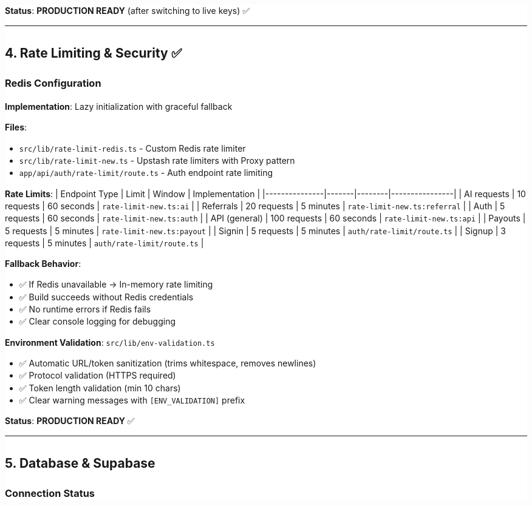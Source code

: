 **Status**: **PRODUCTION READY** (after switching to live keys) ✅

---

## 4. Rate Limiting & Security ✅

### Redis Configuration

**Implementation**: Lazy initialization with graceful fallback

**Files**:

- `src/lib/rate-limit-redis.ts` - Custom Redis rate limiter
- `src/lib/rate-limit-new.ts` - Upstash rate limiters with Proxy pattern
- `app/api/auth/rate-limit/route.ts` - Auth endpoint rate limiting

**Rate Limits**:
| Endpoint Type | Limit | Window | Implementation |
|---------------|-------|--------|----------------|
| AI requests | 10 requests | 60 seconds | `rate-limit-new.ts:ai` |
| Referrals | 20 requests | 5 minutes | `rate-limit-new.ts:referral` |
| Auth | 5 requests | 60 seconds | `rate-limit-new.ts:auth` |
| API (general) | 100 requests | 60 seconds | `rate-limit-new.ts:api` |
| Payouts | 5 requests | 5 minutes | `rate-limit-new.ts:payout` |
| Signin | 5 requests | 5 minutes | `auth/rate-limit/route.ts` |
| Signup | 3 requests | 5 minutes | `auth/rate-limit/route.ts` |

**Fallback Behavior**:

- ✅ If Redis unavailable → In-memory rate limiting
- ✅ Build succeeds without Redis credentials
- ✅ No runtime errors if Redis fails
- ✅ Clear console logging for debugging

**Environment Validation**: `src/lib/env-validation.ts`

- ✅ Automatic URL/token sanitization (trims whitespace, removes newlines)
- ✅ Protocol validation (HTTPS required)
- ✅ Token length validation (min 10 chars)
- ✅ Clear warning messages with `[ENV_VALIDATION]` prefix

**Status**: **PRODUCTION READY** ✅

---

## 5. Database & Supabase

### Connection Status
